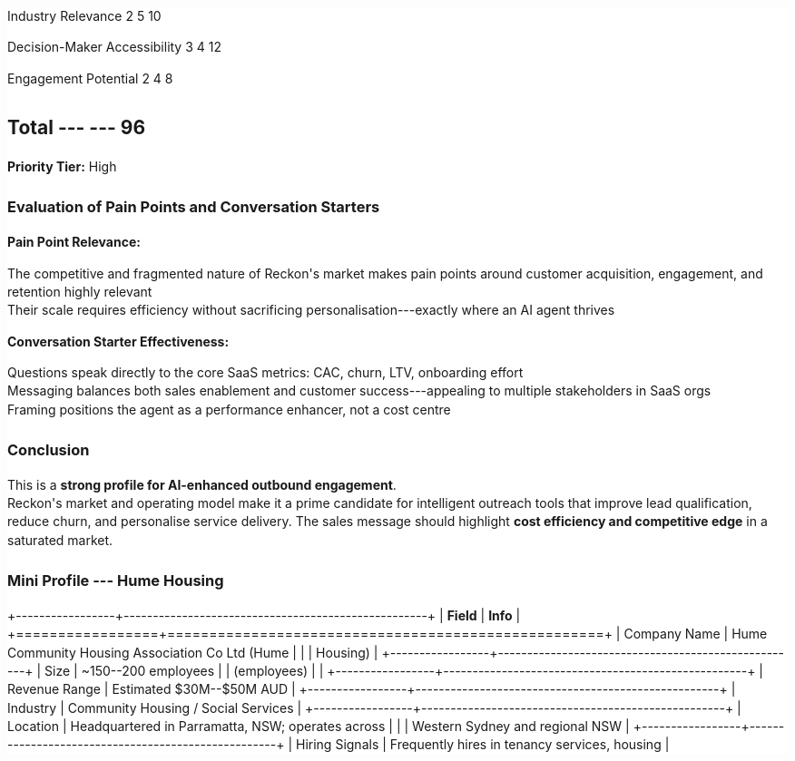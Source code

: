   Industry Relevance            2            5            10

  Decision-Maker Accessibility  3            4            12

  Engagement Potential          2            4            8

  **Total**                     ---          ---          **96**
  ------------------------------------------------------------------------

**Priority Tier:** High

### 

### **Evaluation of Pain Points and Conversation Starters**

**Pain Point Relevance:**

The competitive and fragmented nature of Reckon's market makes pain
points around customer acquisition, engagement, and retention highly
relevant\
Their scale requires efficiency without sacrificing
personalisation---exactly where an AI agent thrives

**Conversation Starter Effectiveness:**

Questions speak directly to the core SaaS metrics: CAC, churn, LTV,
onboarding effort\
Messaging balances both sales enablement and customer
success---appealing to multiple stakeholders in SaaS orgs\
Framing positions the agent as a performance enhancer, not a cost centre

### 

### **Conclusion**

This is a **strong profile for AI-enhanced outbound engagement**.\
Reckon's market and operating model make it a prime candidate for
intelligent outreach tools that improve lead qualification, reduce
churn, and personalise service delivery. The sales message should
highlight **cost efficiency and competitive edge** in a saturated
market.

### **Mini Profile --- Hume Housing**

+-----------------+----------------------------------------------------+
| **Field**       | **Info**                                           |
+=================+====================================================+
| Company Name    | Hume Community Housing Association Co Ltd (Hume    |
|                 | Housing)                                           |
+-----------------+----------------------------------------------------+
| Size            | \~150--200 employees                               |
| (employees)     |                                                    |
+-----------------+----------------------------------------------------+
| Revenue Range   | Estimated \$30M--\$50M AUD                         |
+-----------------+----------------------------------------------------+
| Industry        | Community Housing / Social Services                |
+-----------------+----------------------------------------------------+
| Location        | Headquartered in Parramatta, NSW; operates across  |
|                 | Western Sydney and regional NSW                    |
+-----------------+----------------------------------------------------+
| Hiring Signals  | Frequently hires in tenancy services, housing      |